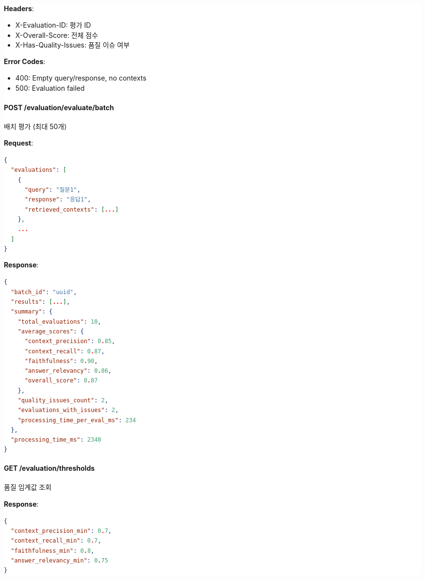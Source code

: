 **Headers**:
- X-Evaluation-ID: 평가 ID
- X-Overall-Score: 전체 점수
- X-Has-Quality-Issues: 품질 이슈 여부

**Error Codes**:
- 400: Empty query/response, no contexts
- 500: Evaluation failed

#### POST /evaluation/evaluate/batch
배치 평가 (최대 50개)

**Request**:
```json
{
  "evaluations": [
    {
      "query": "질문1",
      "response": "응답1",
      "retrieved_contexts": [...]
    },
    ...
  ]
}
```

**Response**:
```json
{
  "batch_id": "uuid",
  "results": [...],
  "summary": {
    "total_evaluations": 10,
    "average_scores": {
      "context_precision": 0.85,
      "context_recall": 0.87,
      "faithfulness": 0.90,
      "answer_relevancy": 0.86,
      "overall_score": 0.87
    },
    "quality_issues_count": 2,
    "evaluations_with_issues": 2,
    "processing_time_per_eval_ms": 234
  },
  "processing_time_ms": 2340
}
```

#### GET /evaluation/thresholds
품질 임계값 조회

**Response**:
```json
{
  "context_precision_min": 0.7,
  "context_recall_min": 0.7,
  "faithfulness_min": 0.8,
  "answer_relevancy_min": 0.75
}
```
